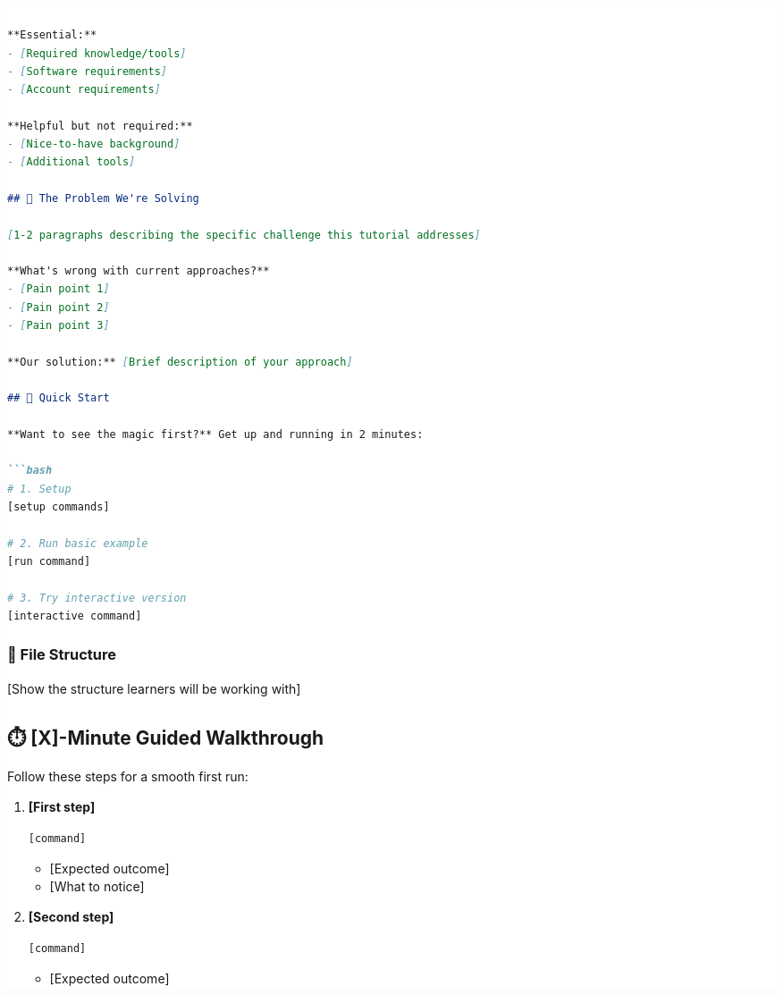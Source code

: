 ```markdown

**Essential:**
- [Required knowledge/tools]
- [Software requirements]
- [Account requirements]

**Helpful but not required:**
- [Nice-to-have background]
- [Additional tools]

## 🚧 The Problem We're Solving

[1-2 paragraphs describing the specific challenge this tutorial addresses]

**What's wrong with current approaches?**
- [Pain point 1]
- [Pain point 2]
- [Pain point 3]

**Our solution:** [Brief description of your approach]

## 🚀 Quick Start

**Want to see the magic first?** Get up and running in 2 minutes:

```bash
# 1. Setup
[setup commands]

# 2. Run basic example
[run command]

# 3. Try interactive version
[interactive command]
```

### 📁 File Structure
[Show the structure learners will be working with]

## ⏱️ [X]-Minute Guided Walkthrough

Follow these steps for a smooth first run:

1. **[First step]**
   ```bash
   [command]
   ```
   - [Expected outcome]
   - [What to notice]

2. **[Second step]**
   ```bash
   [command]
   ```
   - [Expected outcome]
